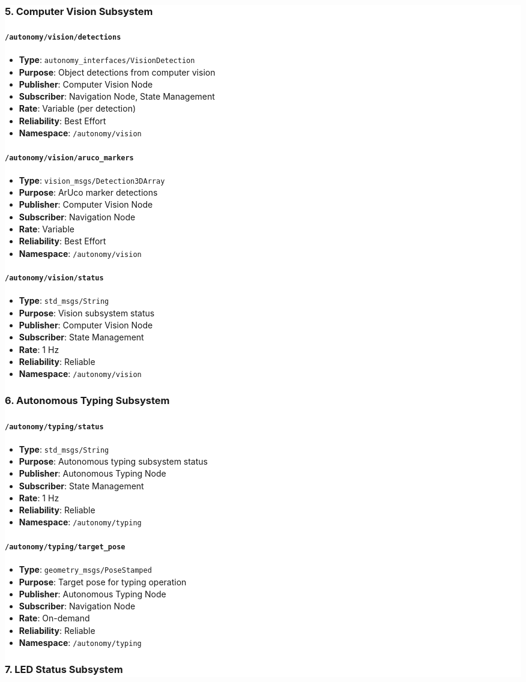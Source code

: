 ### **5. Computer Vision Subsystem**

#### **`/autonomy/vision/detections`**
- **Type**: `autonomy_interfaces/VisionDetection`
- **Purpose**: Object detections from computer vision
- **Publisher**: Computer Vision Node
- **Subscriber**: Navigation Node, State Management
- **Rate**: Variable (per detection)
- **Reliability**: Best Effort
- **Namespace**: `/autonomy/vision`

#### **`/autonomy/vision/aruco_markers`**
- **Type**: `vision_msgs/Detection3DArray`
- **Purpose**: ArUco marker detections
- **Publisher**: Computer Vision Node
- **Subscriber**: Navigation Node
- **Rate**: Variable
- **Reliability**: Best Effort
- **Namespace**: `/autonomy/vision`

#### **`/autonomy/vision/status`**
- **Type**: `std_msgs/String`
- **Purpose**: Vision subsystem status
- **Publisher**: Computer Vision Node
- **Subscriber**: State Management
- **Rate**: 1 Hz
- **Reliability**: Reliable
- **Namespace**: `/autonomy/vision`

### **6. Autonomous Typing Subsystem**

#### **`/autonomy/typing/status`**
- **Type**: `std_msgs/String`
- **Purpose**: Autonomous typing subsystem status
- **Publisher**: Autonomous Typing Node
- **Subscriber**: State Management
- **Rate**: 1 Hz
- **Reliability**: Reliable
- **Namespace**: `/autonomy/typing`

#### **`/autonomy/typing/target_pose`**
- **Type**: `geometry_msgs/PoseStamped`
- **Purpose**: Target pose for typing operation
- **Publisher**: Autonomous Typing Node
- **Subscriber**: Navigation Node
- **Rate**: On-demand
- **Reliability**: Reliable
- **Namespace**: `/autonomy/typing`

### **7. LED Status Subsystem**
